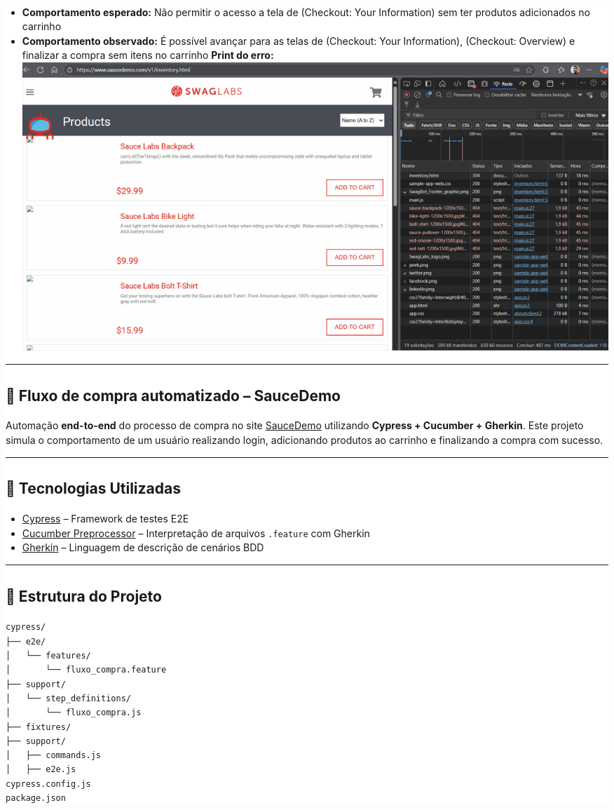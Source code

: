 - **Comportamento esperado:** Não permitir o acesso a tela de (Checkout: Your Information) sem ter produtos adicionados no carrinho
- **Comportamento observado:** É possível avançar para as telas de (Checkout: Your Information), (Checkout: Overview) e finalizar a compra sem itens no carrinho
**Print do erro:** ![Captura de tela](/cypress/evidencias/videos/Bug17.gif)

---

## 🛒 Fluxo de compra automatizado – SauceDemo

Automação **end-to-end** do processo de compra no site [SauceDemo](https://www.saucedemo.com/) utilizando **Cypress + Cucumber + Gherkin**. Este projeto simula o comportamento de um usuário realizando login, adicionando produtos ao carrinho e finalizando a compra com sucesso.

---

## 🚀 Tecnologias Utilizadas

- [Cypress](https://www.cypress.io/) – Framework de testes E2E
- [Cucumber Preprocessor](https://github.com/badeball/cypress-cucumber-preprocessor) – Interpretação de arquivos `.feature` com Gherkin
- [Gherkin](https://cucumber.io/docs/gherkin/) – Linguagem de descrição de cenários BDD

---

## 📁 Estrutura do Projeto

```
cypress/
├── e2e/
│   └── features/
│       └── fluxo_compra.feature
├── support/
│   └── step_definitions/
│       └── fluxo_compra.js
├── fixtures/
├── support/
│   ├── commands.js
│   ├── e2e.js
cypress.config.js
package.json
```
